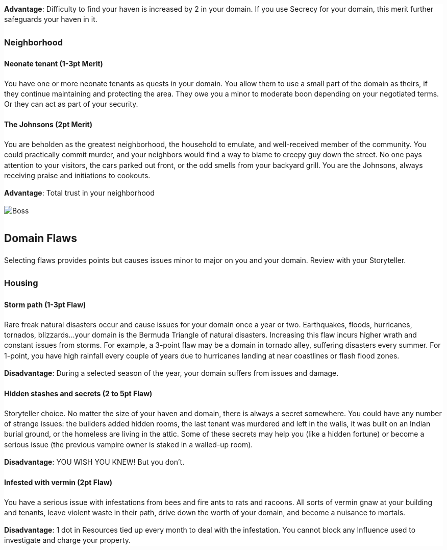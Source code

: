 **Advantage**: Difficulty to find your haven is increased by 2 in your domain. If you use Secrecy for your domain, this merit further safeguards your haven in it.

### Neighborhood

#### Neonate tenant (1-3pt Merit)
You have one or more neonate tenants as quests in your domain. You allow them to use a small part of the domain as theirs, if they continue maintaining and protecting the area. They owe you a minor to moderate boon depending on your negotiated terms. Or they can act as part of your security.

#### The Johnsons (2pt Merit)
You are beholden as the greatest neighborhood, the household to emulate, and well-received member of the community. You could practically commit murder, and your neighbors would find a way to blame to creepy guy down the street. No one pays attention to your visitors, the cars parked out front, or the odd smells from your backyard grill. You are the Johnsons, always receiving praise and initiations to cookouts.

**Advantage**: Total trust in your neighborhood

![Boss](/img/wod/domain-boss.png)

## Domain Flaws

Selecting flaws provides points but causes issues minor to major on you and your domain. Review with your Storyteller.

### Housing

#### Storm path (1-3pt Flaw) 

Rare freak natural disasters occur and cause issues for your domain once a year or two. Earthquakes, floods, hurricanes, tornados, blizzards...your domain is the Bermuda Triangle of natural disasters. Increasing this flaw incurs higher wrath and constant issues from storms. For example, a 3-point flaw may be a domain in tornado alley, suffering disasters every summer. For 1-point, you have high rainfall every couple of years due to hurricanes landing at near coastlines or flash flood zones. 

**Disadvantage**: During a selected season of the year, your domain suffers from issues and damage.

#### Hidden stashes and secrets (2 to 5pt Flaw)
Storyteller choice. No matter the size of your haven and domain, there is always a secret somewhere. You could have any number of strange issues: the builders added hidden rooms, the last tenant was murdered and left in the walls, it was built on an Indian burial ground, or the homeless are living in the attic. Some of these secrets may help you (like a hidden fortune) or become a serious issue (the previous vampire owner is staked in a walled-up room).

**Disadvantage**: YOU WISH YOU KNEW! But you don’t.

#### Infested with vermin (2pt Flaw)
You have a serious issue with infestations from bees and fire ants to rats and racoons. All sorts of vermin gnaw at your building and tenants, leave violent waste in their path, drive down the worth of your domain, and become a nuisance to mortals.

**Disadvantage**: 1 dot in Resources tied up every month to deal with the infestation. You cannot block any Influence used to investigate and charge your property.
